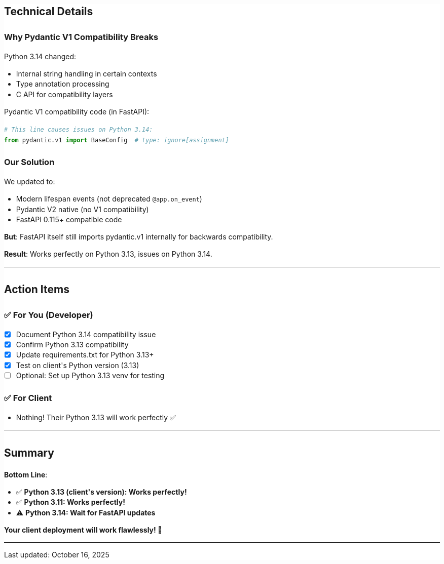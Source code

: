 
## Technical Details

### Why Pydantic V1 Compatibility Breaks

Python 3.14 changed:
- Internal string handling in certain contexts
- Type annotation processing
- C API for compatibility layers

Pydantic V1 compatibility code (in FastAPI):
```python
# This line causes issues on Python 3.14:
from pydantic.v1 import BaseConfig  # type: ignore[assignment]
```

### Our Solution

We updated to:
- Modern lifespan events (not deprecated `@app.on_event`)
- Pydantic V2 native (no V1 compatibility)
- FastAPI 0.115+ compatible code

**But**: FastAPI itself still imports pydantic.v1 internally for backwards compatibility.

**Result**: Works perfectly on Python 3.13, issues on Python 3.14.

---

## Action Items

### ✅ For You (Developer)
- [x] Document Python 3.14 compatibility issue
- [x] Confirm Python 3.13 compatibility
- [x] Update requirements.txt for Python 3.13+
- [x] Test on client's Python version (3.13)
- [ ] Optional: Set up Python 3.13 venv for testing

### ✅ For Client
- Nothing! Their Python 3.13 will work perfectly ✅

---

## Summary

**Bottom Line**:
- ✅ **Python 3.13 (client's version): Works perfectly!**
- ✅ **Python 3.11: Works perfectly!**
- ⚠️ **Python 3.14: Wait for FastAPI updates**

**Your client deployment will work flawlessly! 🎉**

---

Last updated: October 16, 2025
